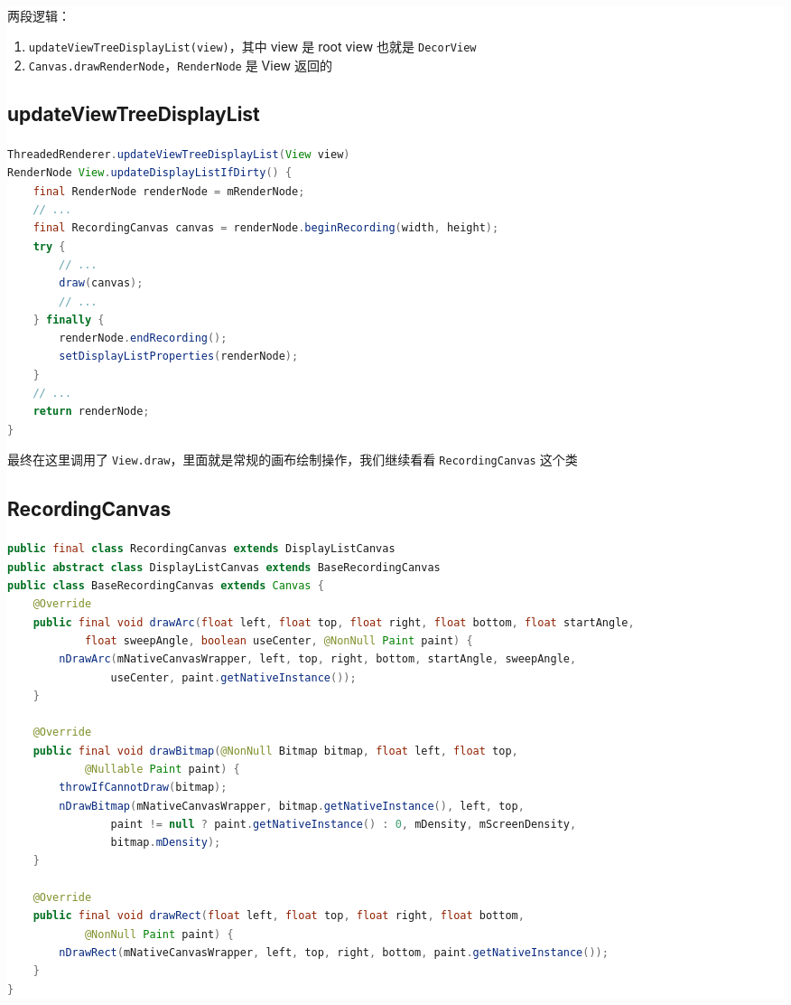 两段逻辑：

1. `updateViewTreeDisplayList(view)`，其中 view 是 root view 也就是 `DecorView`
2. `Canvas.drawRenderNode`，`RenderNode` 是 View 返回的

## updateViewTreeDisplayList

```java
ThreadedRenderer.updateViewTreeDisplayList(View view)
RenderNode View.updateDisplayListIfDirty() {
    final RenderNode renderNode = mRenderNode;
    // ...
    final RecordingCanvas canvas = renderNode.beginRecording(width, height);
    try {
        // ...
        draw(canvas);
        // ...
    } finally {
        renderNode.endRecording();
        setDisplayListProperties(renderNode);
    }
    // ...
    return renderNode;
}
```

最终在这里调用了 `View.draw`，里面就是常规的画布绘制操作，我们继续看看 `RecordingCanvas` 这个类

## RecordingCanvas

```java
public final class RecordingCanvas extends DisplayListCanvas
public abstract class DisplayListCanvas extends BaseRecordingCanvas
public class BaseRecordingCanvas extends Canvas {
    @Override
    public final void drawArc(float left, float top, float right, float bottom, float startAngle,
            float sweepAngle, boolean useCenter, @NonNull Paint paint) {
        nDrawArc(mNativeCanvasWrapper, left, top, right, bottom, startAngle, sweepAngle,
                useCenter, paint.getNativeInstance());
    }

    @Override
    public final void drawBitmap(@NonNull Bitmap bitmap, float left, float top,
            @Nullable Paint paint) {
        throwIfCannotDraw(bitmap);
        nDrawBitmap(mNativeCanvasWrapper, bitmap.getNativeInstance(), left, top,
                paint != null ? paint.getNativeInstance() : 0, mDensity, mScreenDensity,
                bitmap.mDensity);
    }

    @Override
    public final void drawRect(float left, float top, float right, float bottom,
            @NonNull Paint paint) {
        nDrawRect(mNativeCanvasWrapper, left, top, right, bottom, paint.getNativeInstance());
    }
}
```

